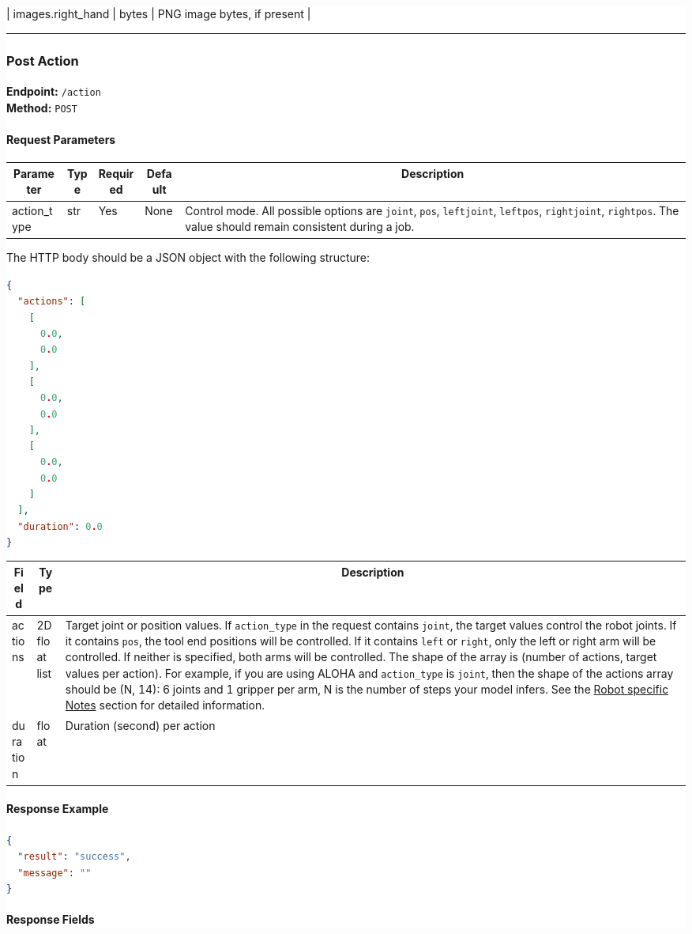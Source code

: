 | images.right_hand | bytes         | PNG image bytes, if present                                                                                                                                                                                                                                                                                                                                                                                                                                                                                                                                                                               |

---

### Post Action

**Endpoint:** `/action`  
**Method:** `POST`

#### Request Parameters

| Parameter   | Type | Required | Default | Description                                                                                                                                               |
|-------------|------|----------|---------|-----------------------------------------------------------------------------------------------------------------------------------------------------------|
| action_type | str  | Yes      | None    | Control mode. All possible options are `joint`, `pos`, `leftjoint`, `leftpos`, `rightjoint`, `rightpos`. The value should remain consistent during a job. |

The HTTP body should be a JSON object with the following structure:

```json
{
  "actions": [
    [
      0.0,
      0.0
    ],
    [
      0.0,
      0.0
    ],
    [
      0.0,
      0.0
    ]
  ],
  "duration": 0.0
}
```

| Field    | Type          | Description                                                                                                                                                                                                                                                                                                                                                                                                                                                                                                                                                                                                                                                                                                    |
|----------|---------------|----------------------------------------------------------------------------------------------------------------------------------------------------------------------------------------------------------------------------------------------------------------------------------------------------------------------------------------------------------------------------------------------------------------------------------------------------------------------------------------------------------------------------------------------------------------------------------------------------------------------------------------------------------------------------------------------------------------|
| actions  | 2D float list | Target joint or position values. If `action_type` in the request contains `joint`, the target values control the robot joints. If it contains `pos`, the tool end positions will be controlled. If it contains `left` or `right`, only the left or right arm will be controlled. If neither is specified, both arms will be controlled. The shape of the array is (number of actions, target values per action). For example, if you are using ALOHA and `action_type` is `joint`, then the shape of the actions array should be (N, 14): 6 joints and 1 gripper per arm, N is the number of steps your model infers.  See the [Robot specific Notes](#robot-specific-notes) section for detailed information. |
| duration | float         | Duration (second) per action                                                                                                                                                                                                                                                                                                                                                                                                                                                                                                                                                                                                                                                                                   |

#### Response Example

```json
{
  "result": "success",
  "message": ""
}

```

#### Response Fields
